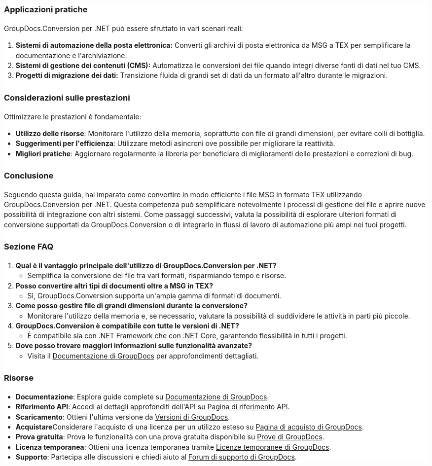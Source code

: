 ### Applicazioni pratiche
GroupDocs.Conversion per .NET può essere sfruttato in vari scenari reali:
1. **Sistemi di automazione della posta elettronica:** Converti gli archivi di posta elettronica da MSG a TEX per semplificare la documentazione e l'archiviazione.
2. **Sistemi di gestione dei contenuti (CMS):** Automatizza le conversioni dei file quando integri diverse fonti di dati nel tuo CMS.
3. **Progetti di migrazione dei dati:** Transizione fluida di grandi set di dati da un formato all'altro durante le migrazioni.
### Considerazioni sulle prestazioni
Ottimizzare le prestazioni è fondamentale:
- **Utilizzo delle risorse**: Monitorare l'utilizzo della memoria, soprattutto con file di grandi dimensioni, per evitare colli di bottiglia.
- **Suggerimenti per l'efficienza**: Utilizzare metodi asincroni ove possibile per migliorare la reattività.
- **Migliori pratiche**: Aggiornare regolarmente la libreria per beneficiare di miglioramenti delle prestazioni e correzioni di bug.
### Conclusione
Seguendo questa guida, hai imparato come convertire in modo efficiente i file MSG in formato TEX utilizzando GroupDocs.Conversion per .NET. Questa competenza può semplificare notevolmente i processi di gestione dei file e aprire nuove possibilità di integrazione con altri sistemi.
Come passaggi successivi, valuta la possibilità di esplorare ulteriori formati di conversione supportati da GroupDocs.Conversion o di integrarlo in flussi di lavoro di automazione più ampi nei tuoi progetti.
### Sezione FAQ
1. **Qual è il vantaggio principale dell'utilizzo di GroupDocs.Conversion per .NET?**
   - Semplifica la conversione dei file tra vari formati, risparmiando tempo e risorse.
2. **Posso convertire altri tipi di documenti oltre a MSG in TEX?**
   - Sì, GroupDocs.Conversion supporta un'ampia gamma di formati di documenti.
3. **Come posso gestire file di grandi dimensioni durante la conversione?**
   - Monitorare l'utilizzo della memoria e, se necessario, valutare la possibilità di suddividere le attività in parti più piccole.
4. **GroupDocs.Conversion è compatibile con tutte le versioni di .NET?**
   - È compatibile sia con .NET Framework che con .NET Core, garantendo flessibilità in tutti i progetti.
5. **Dove posso trovare maggiori informazioni sulle funzionalità avanzate?**
   - Visita il [Documentazione di GroupDocs](https://docs.groupdocs.com/conversion/net/) per approfondimenti dettagliati.
### Risorse
- **Documentazione**: Esplora guide complete su [Documentazione di GroupDocs](https://docs.groupdocs.com/conversion/net/).
- **Riferimento API**: Accedi ai dettagli approfonditi dell'API su [Pagina di riferimento API](https://reference.groupdocs.com/conversion/net/).
- **Scaricamento**: Ottieni l'ultima versione da [Versioni di GroupDocs](https://releases.groupdocs.com/conversion/net/).
- **Acquistare**Considerare l'acquisto di una licenza per un utilizzo esteso su [Pagina di acquisto di GroupDocs](https://purchase.groupdocs.com/buy).
- **Prova gratuita**: Prova le funzionalità con una prova gratuita disponibile su [Prove di GroupDocs](https://releases.groupdocs.com/conversion/net/).
- **Licenza temporanea**: Ottieni una licenza temporanea tramite [Licenze temporanee di GroupDocs](https://purchase.groupdocs.com/temporary-license/).
- **Supporto**: Partecipa alle discussioni e chiedi aiuto al [Forum di supporto di GroupDocs](https://forum.groupdocs.com/c/conversion/10).